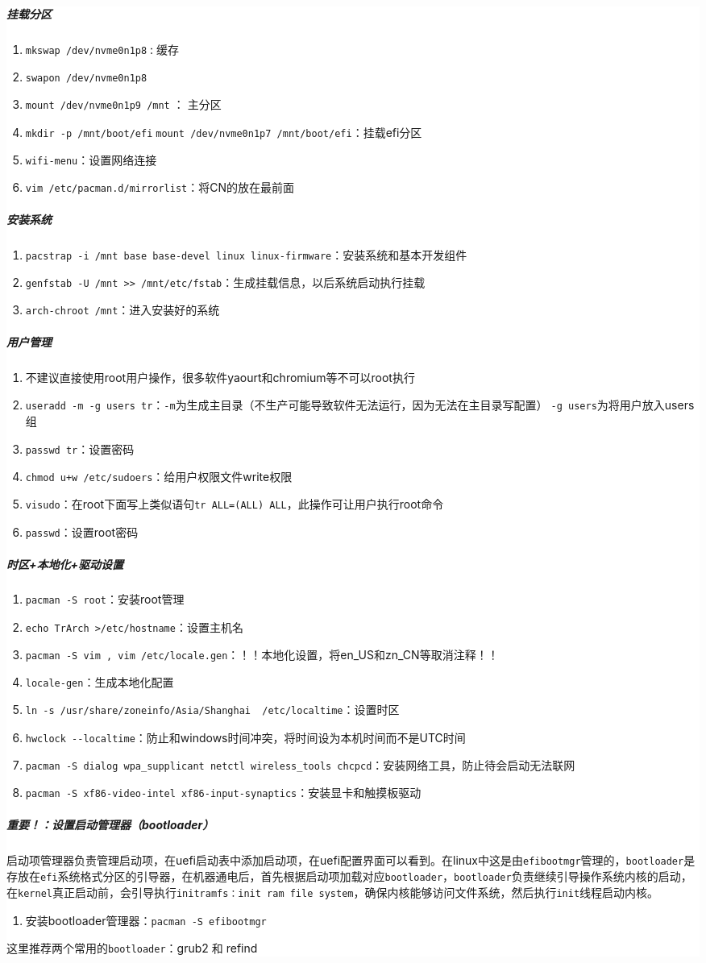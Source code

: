 ##### 挂载分区

 1. `mkswap /dev/nvme0n1p8` : 缓存
 
 2. `swapon /dev/nvme0n1p8`
 
 3. `mount /dev/nvme0n1p9 /mnt` ： 主分区
 
 4. `mkdir -p /mnt/boot/efi`  `mount /dev/nvme0n1p7 /mnt/boot/efi`：挂载efi分区
 
 5. `wifi-menu`：设置网络连接
 
 6. `vim /etc/pacman.d/mirrorlist`：将CN的放在最前面
 
##### 安装系统
 
 1. `pacstrap -i /mnt base base-devel linux linux-firmware`：安装系统和基本开发组件
 
 2. `genfstab -U /mnt >> /mnt/etc/fstab`：生成挂载信息，以后系统启动执行挂载
 
 3. `arch-chroot /mnt`：进入安装好的系统
 
##### 用户管理

 1. 不建议直接使用root用户操作，很多软件yaourt和chromium等不可以root执行
 
 2. `useradd -m -g users tr`：`-m`为生成主目录（不生产可能导致软件无法运行，因为无法在主目录写配置） `-g users`为将用户放入users组
 
 3. `passwd tr`：设置密码
 
 4. `chmod u+w /etc/sudoers`：给用户权限文件write权限
 
 5. `visudo`：在root下面写上类似语句`tr ALL=(ALL) ALL`，此操作可让用户执行root命令
 
 6. `passwd`：设置root密码
 
##### 时区+本地化+驱动设置

 1. `pacman -S root`：安装root管理
 
 2. `echo TrArch >/etc/hostname`：设置主机名
 
 3. `pacman -S vim , vim /etc/locale.gen`：！！本地化设置，将en_US和zn_CN等取消注释！！
 
 4. `locale-gen`：生成本地化配置
 
 5. `ln -s /usr/share/zoneinfo/Asia/Shanghai  /etc/localtime`：设置时区
 
 6. `hwclock --localtime`：防止和windows时间冲突，将时间设为本机时间而不是UTC时间
 
 7. `pacman -S dialog wpa_supplicant netctl wireless_tools chcpcd`：安装网络工具，防止待会启动无法联网
 
 8. `pacman -S xf86-video-intel xf86-input-synaptics`：安装显卡和触摸板驱动
 
##### 重要！：设置启动管理器（bootloader）

启动项管理器负责管理启动项，在uefi启动表中添加启动项，在uefi配置界面可以看到。在linux中这是由`efibootmgr`管理的，`bootloader`是存放在`efi`系统格式分区的引导器，在机器通电后，首先根据启动项加载对应`bootloader`，`bootloader`负责继续引导操作系统内核的启动，在`kernel`真正启动前，会引导执行`initramfs：init ram file system`，确保内核能够访问文件系统，然后执行`init`线程启动内核。

1. 安装bootloader管理器：`pacman -S efibootmgr`

这里推荐两个常用的`bootloader`：grub2 和 refind
